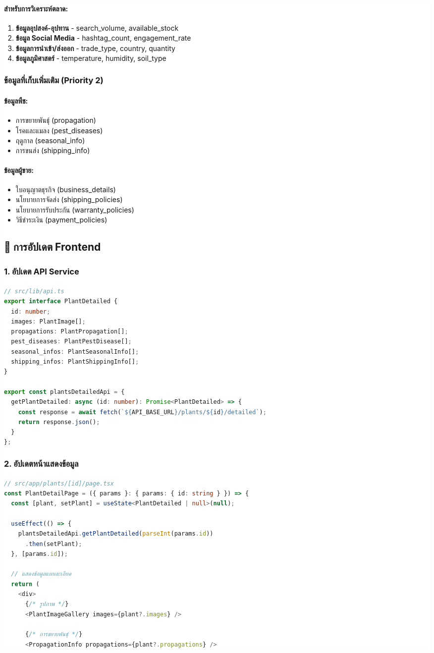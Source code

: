 #### สำหรับการวิเคราะห์ตลาด:
1. **ข้อมูลอุปสงค์-อุปทาน** - search_volume, available_stock
2. **ข้อมูล Social Media** - hashtag_count, engagement_rate
3. **ข้อมูลการนำเข้า/ส่งออก** - trade_type, country, quantity
4. **ข้อมูลภูมิศาสตร์** - temperature, humidity, soil_type

### ข้อมูลที่เก็บเพิ่มเติม (Priority 2)

#### ข้อมูลพืช:
- การขยายพันธุ์ (propagation)
- โรคและแมลง (pest_diseases)
- ฤดูกาล (seasonal_info)
- การขนส่ง (shipping_info)

#### ข้อมูลผู้ขาย:
- ใบอนุญาตธุรกิจ (business_details)
- นโยบายการจัดส่ง (shipping_policies)
- นโยบายการรับประกัน (warranty_policies)
- วิธีชำระเงิน (payment_policies)

## 🔧 การอัปเดต Frontend

### 1. อัปเดต API Service

```typescript
// src/lib/api.ts
export interface PlantDetailed {
  id: number;
  images: PlantImage[];
  propagations: PlantPropagation[];
  pest_diseases: PlantPestDisease[];
  seasonal_infos: PlantSeasonalInfo[];
  shipping_infos: PlantShippingInfo[];
}

export const plantsDetailedApi = {
  getPlantDetailed: async (id: number): Promise<PlantDetailed> => {
    const response = await fetch(`${API_BASE_URL}/plants/${id}/detailed`);
    return response.json();
  }
};
```

### 2. อัปเดตหน้าแสดงข้อมูล

```typescript
// src/app/plants/[id]/page.tsx
const PlantDetailPage = ({ params }: { params: { id: string } }) => {
  const [plant, setPlant] = useState<PlantDetailed | null>(null);
  
  useEffect(() => {
    plantsDetailedApi.getPlantDetailed(parseInt(params.id))
      .then(setPlant);
  }, [params.id]);
  
  // แสดงข้อมูลแบบละเอียด
  return (
    <div>
      {/* รูปภาพ */}
      <PlantImageGallery images={plant?.images} />
      
      {/* การขยายพันธุ์ */}
      <PropagationInfo propagations={plant?.propagations} />
```
